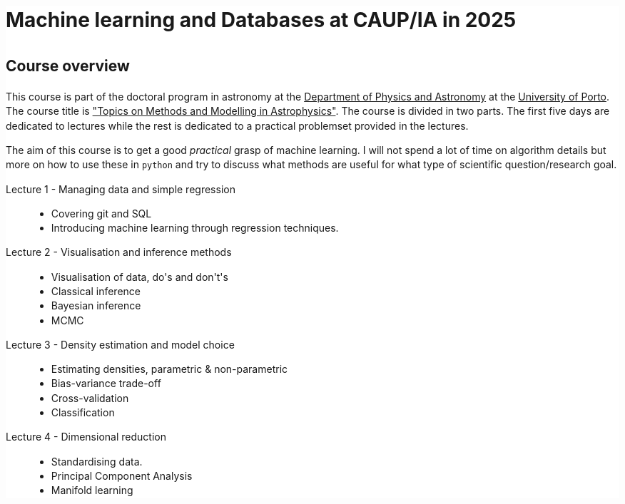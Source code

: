 # Machine learning and Databases at CAUP/IA in 2025


## Course overview

This course is part of the doctoral program in astronomy at the
[Department of Physics and Astronomy](https://www.fc.up.pt/dfa/) at the [University of Porto](https://www.up.pt/portal/en/). The
course title is ["Topics on Methods and Modelling in
Astrophysics"](https://sigarra.up.pt/fcup/en/UCURR_GERAL.FICHA_UC_VIEW?pv_ocorrencia_id=528318). The
course is divided in two parts.  The first five days are dedicated to
lectures while the rest is dedicated to a practical
problemset provided in the lectures.

The aim of this course is to get a good *practical* grasp of machine
learning. I will not spend a lot of time on algorithm details but more
on how to use these in `python` and try to discuss what methods are
useful for what type of scientific question/research goal.

<dl>
<dt>Lecture 1 - Managing data and simple regression</dt>
  <dd>
   <ul>
     <li> Covering git and SQL</li>
     <li> Introducing machine learning through regression techniques.</li>
   </ul>
  </dd>


<dt>Lecture 2 - Visualisation and inference methods</dt>
  <dd>
   <ul>
     <li>  Visualisation of data, do's and don't's </li>
     <li>  Classical inference </li>
     <li>  Bayesian inference </li>
     <li>  MCMC </li>
   </ul>
  </dd>

<dt>Lecture 3 - Density estimation and model choice</dt>
  <dd>
   <ul>
     <li>  Estimating densities, parametric & non-parametric </li>
     <li>  Bias-variance trade-off </li>
     <li>  Cross-validation </li>
     <li>  Classification </li>
   </ul>
  </dd>

<dt>Lecture 4 - Dimensional reduction</dt>
  <dd>
   <ul>
     <li>  Standardising data. </li>
     <li>  Principal Component Analysis </li>
     <li>  Manifold learning </li>
   </ul>
  </dd>
